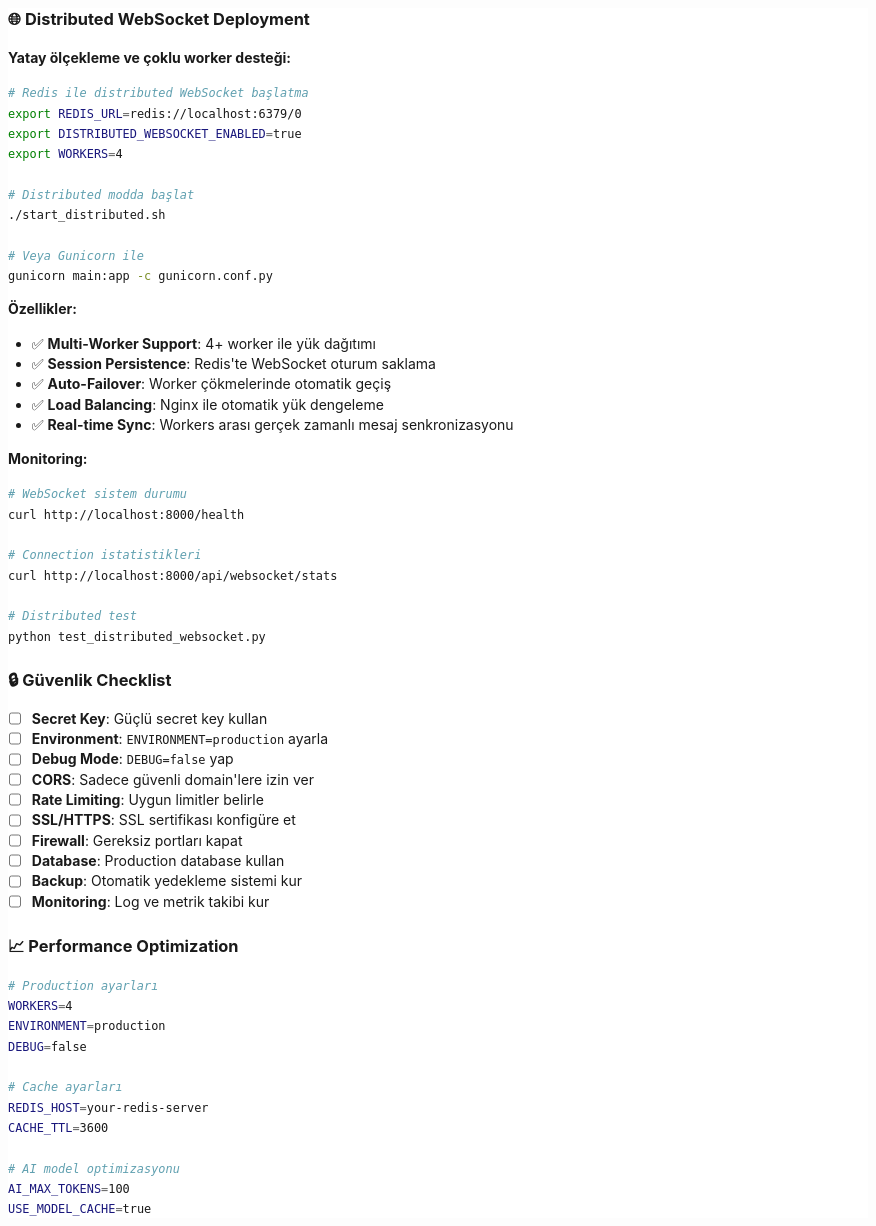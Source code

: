 ### 🌐 **Distributed WebSocket Deployment**

**Yatay ölçekleme ve çoklu worker desteği:**

```bash
# Redis ile distributed WebSocket başlatma
export REDIS_URL=redis://localhost:6379/0
export DISTRIBUTED_WEBSOCKET_ENABLED=true
export WORKERS=4

# Distributed modda başlat
./start_distributed.sh

# Veya Gunicorn ile
gunicorn main:app -c gunicorn.conf.py
```

**Özellikler:**
- ✅ **Multi-Worker Support**: 4+ worker ile yük dağıtımı
- ✅ **Session Persistence**: Redis'te WebSocket oturum saklama
- ✅ **Auto-Failover**: Worker çökmelerinde otomatik geçiş
- ✅ **Load Balancing**: Nginx ile otomatik yük dengeleme
- ✅ **Real-time Sync**: Workers arası gerçek zamanlı mesaj senkronizasyonu

**Monitoring:**
```bash
# WebSocket sistem durumu
curl http://localhost:8000/health

# Connection istatistikleri  
curl http://localhost:8000/api/websocket/stats

# Distributed test
python test_distributed_websocket.py
```

### 🔒 **Güvenlik Checklist**

- [ ] **Secret Key**: Güçlü secret key kullan
- [ ] **Environment**: `ENVIRONMENT=production` ayarla
- [ ] **Debug Mode**: `DEBUG=false` yap
- [ ] **CORS**: Sadece güvenli domain'lere izin ver
- [ ] **Rate Limiting**: Uygun limitler belirle
- [ ] **SSL/HTTPS**: SSL sertifikası konfigüre et
- [ ] **Firewall**: Gereksiz portları kapat
- [ ] **Database**: Production database kullan
- [ ] **Backup**: Otomatik yedekleme sistemi kur
- [ ] **Monitoring**: Log ve metrik takibi kur

### 📈 **Performance Optimization**

```bash
# Production ayarları
WORKERS=4
ENVIRONMENT=production
DEBUG=false

# Cache ayarları
REDIS_HOST=your-redis-server
CACHE_TTL=3600

# AI model optimizasyonu
AI_MAX_TOKENS=100
USE_MODEL_CACHE=true
```
